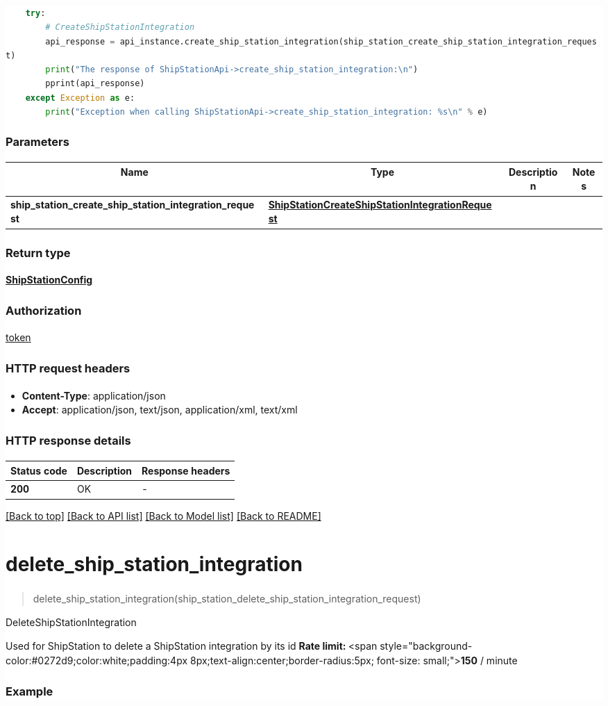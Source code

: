 ```python
    try:
        # CreateShipStationIntegration
        api_response = api_instance.create_ship_station_integration(ship_station_create_ship_station_integration_request)
        print("The response of ShipStationApi->create_ship_station_integration:\n")
        pprint(api_response)
    except Exception as e:
        print("Exception when calling ShipStationApi->create_ship_station_integration: %s\n" % e)
```



### Parameters


Name | Type | Description  | Notes
------------- | ------------- | ------------- | -------------
 **ship_station_create_ship_station_integration_request** | [**ShipStationCreateShipStationIntegrationRequest**](ShipStationCreateShipStationIntegrationRequest.md)|  | 

### Return type

[**ShipStationConfig**](ShipStationConfig.md)

### Authorization

[token](../README.md#token)

### HTTP request headers

 - **Content-Type**: application/json
 - **Accept**: application/json, text/json, application/xml, text/xml

### HTTP response details

| Status code | Description | Response headers |
|-------------|-------------|------------------|
**200** | OK |  -  |

[[Back to top]](#) [[Back to API list]](../README.md#documentation-for-api-endpoints) [[Back to Model list]](../README.md#documentation-for-models) [[Back to README]](../README.md)

# **delete_ship_station_integration**
> delete_ship_station_integration(ship_station_delete_ship_station_integration_request)

DeleteShipStationIntegration

Used for ShipStation to delete a ShipStation integration by its id <b>Rate limit: </b><span style=\"background-color:#0272d9;color:white;padding:4px 8px;text-align:center;border-radius:5px; font-size: small;\"><b>150</b></span> / minute

### Example
